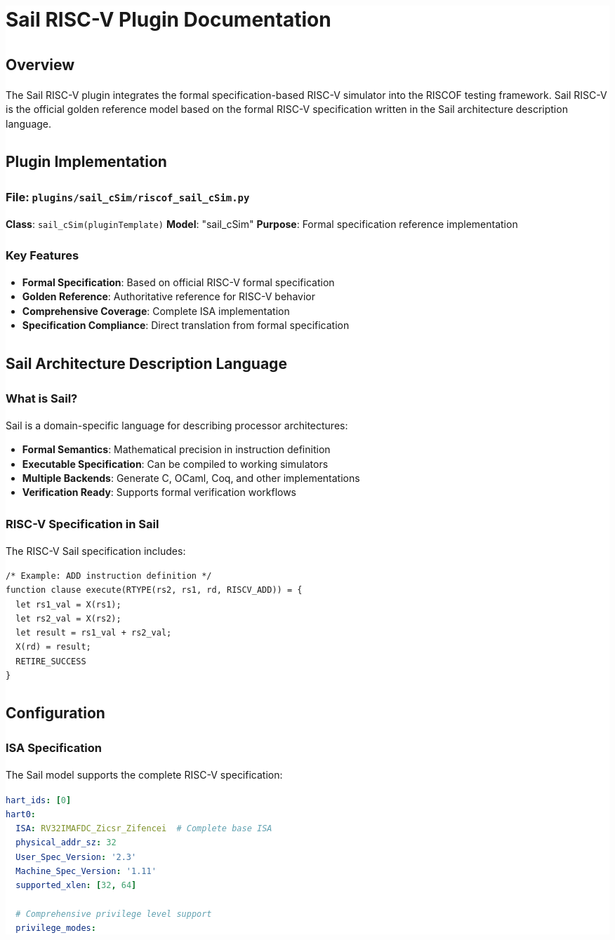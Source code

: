 # Sail RISC-V Plugin Documentation

## Overview

The Sail RISC-V plugin integrates the formal specification-based RISC-V simulator into the RISCOF testing framework. Sail RISC-V is the official golden reference model based on the formal RISC-V specification written in the Sail architecture description language.

## Plugin Implementation

### File: `plugins/sail_cSim/riscof_sail_cSim.py`

**Class**: `sail_cSim(pluginTemplate)`
**Model**: "sail_cSim"
**Purpose**: Formal specification reference implementation

### Key Features

- **Formal Specification**: Based on official RISC-V formal specification
- **Golden Reference**: Authoritative reference for RISC-V behavior
- **Comprehensive Coverage**: Complete ISA implementation
- **Specification Compliance**: Direct translation from formal specification

## Sail Architecture Description Language

### What is Sail?
Sail is a domain-specific language for describing processor architectures:
- **Formal Semantics**: Mathematical precision in instruction definition
- **Executable Specification**: Can be compiled to working simulators
- **Multiple Backends**: Generate C, OCaml, Coq, and other implementations
- **Verification Ready**: Supports formal verification workflows

### RISC-V Specification in Sail
The RISC-V Sail specification includes:
```sail
/* Example: ADD instruction definition */
function clause execute(RTYPE(rs2, rs1, rd, RISCV_ADD)) = {
  let rs1_val = X(rs1);
  let rs2_val = X(rs2);
  let result = rs1_val + rs2_val;
  X(rd) = result;
  RETIRE_SUCCESS
}
```

## Configuration

### ISA Specification
The Sail model supports the complete RISC-V specification:
```yaml
hart_ids: [0]
hart0:
  ISA: RV32IMAFDC_Zicsr_Zifencei  # Complete base ISA
  physical_addr_sz: 32
  User_Spec_Version: '2.3'
  Machine_Spec_Version: '1.11'
  supported_xlen: [32, 64]
  
  # Comprehensive privilege level support
  privilege_modes:
```